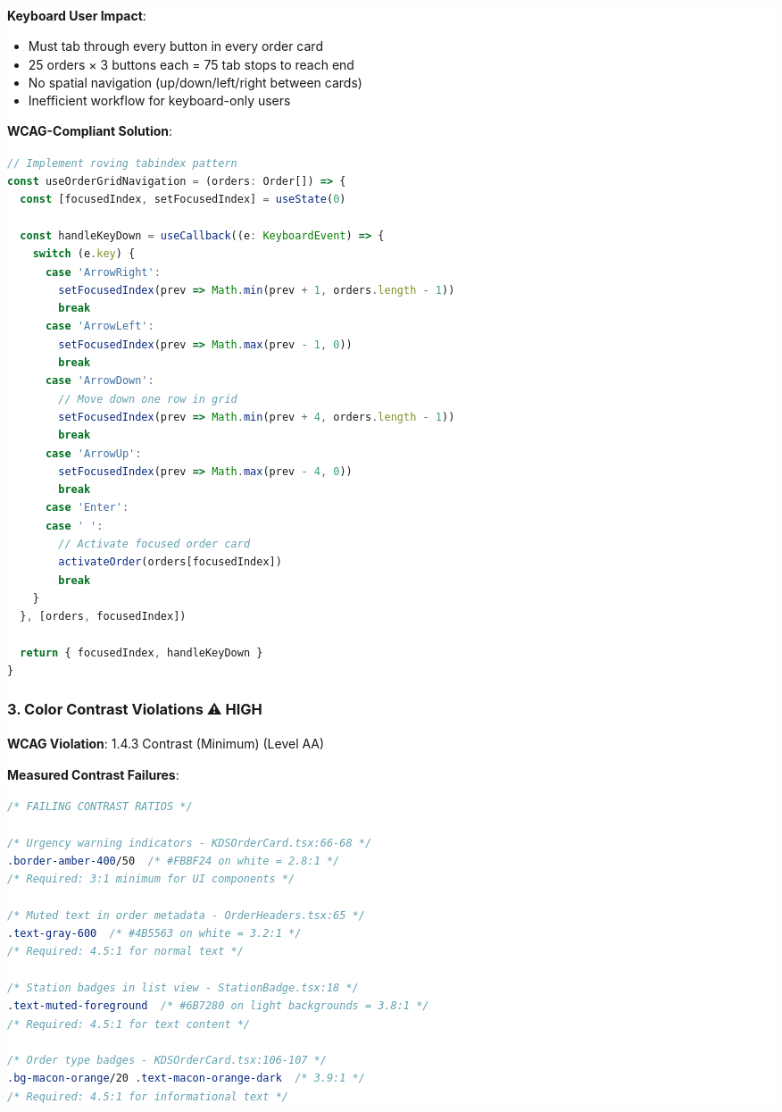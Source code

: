 **Keyboard User Impact**:
- Must tab through every button in every order card
- 25 orders × 3 buttons each = 75 tab stops to reach end
- No spatial navigation (up/down/left/right between cards)
- Inefficient workflow for keyboard-only users

**WCAG-Compliant Solution**:
```typescript
// Implement roving tabindex pattern
const useOrderGridNavigation = (orders: Order[]) => {
  const [focusedIndex, setFocusedIndex] = useState(0)
  
  const handleKeyDown = useCallback((e: KeyboardEvent) => {
    switch (e.key) {
      case 'ArrowRight':
        setFocusedIndex(prev => Math.min(prev + 1, orders.length - 1))
        break
      case 'ArrowLeft':
        setFocusedIndex(prev => Math.max(prev - 1, 0))
        break
      case 'ArrowDown':
        // Move down one row in grid
        setFocusedIndex(prev => Math.min(prev + 4, orders.length - 1))
        break
      case 'ArrowUp':
        setFocusedIndex(prev => Math.max(prev - 4, 0))
        break
      case 'Enter':
      case ' ':
        // Activate focused order card
        activateOrder(orders[focusedIndex])
        break
    }
  }, [orders, focusedIndex])
  
  return { focusedIndex, handleKeyDown }
}
```

### 3. Color Contrast Violations ⚠️ **HIGH**

**WCAG Violation**: 1.4.3 Contrast (Minimum) (Level AA)

**Measured Contrast Failures**:

```css
/* FAILING CONTRAST RATIOS */

/* Urgency warning indicators - KDSOrderCard.tsx:66-68 */
.border-amber-400/50  /* #FBBF24 on white = 2.8:1 */ 
/* Required: 3:1 minimum for UI components */

/* Muted text in order metadata - OrderHeaders.tsx:65 */
.text-gray-600  /* #4B5563 on white = 3.2:1 */
/* Required: 4.5:1 for normal text */

/* Station badges in list view - StationBadge.tsx:18 */
.text-muted-foreground  /* #6B7280 on light backgrounds = 3.8:1 */
/* Required: 4.5:1 for text content */

/* Order type badges - KDSOrderCard.tsx:106-107 */
.bg-macon-orange/20 .text-macon-orange-dark  /* 3.9:1 */
/* Required: 4.5:1 for informational text */
```
